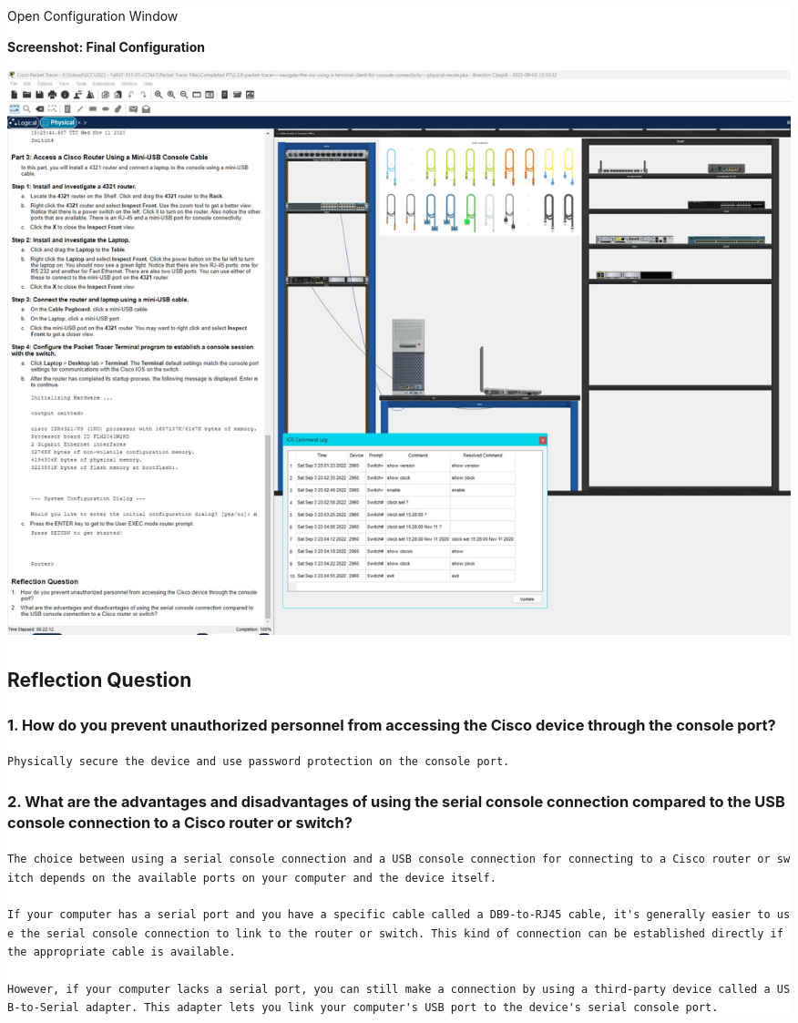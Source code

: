 Open Configuration Window

**Screenshot: Final Configuration**

![Switch](screenshots/8.png)

## Reflection Question

### 1.     How do you prevent unauthorized personnel from accessing the Cisco device through the console port?

```text
Physically secure the device and use password protection on the console port.
```

### 2.     What are the advantages and disadvantages of using the serial console connection compared to the USB console connection to a Cisco router or switch?

```text
The choice between using a serial console connection and a USB console connection for connecting to a Cisco router or switch depends on the available ports on your computer and the device itself.

If your computer has a serial port and you have a specific cable called a DB9-to-RJ45 cable, it's generally easier to use the serial console connection to link to the router or switch. This kind of connection can be established directly if the appropriate cable is available.

However, if your computer lacks a serial port, you can still make a connection by using a third-party device called a USB-to-Serial adapter. This adapter lets you link your computer's USB port to the device's serial console port.

```